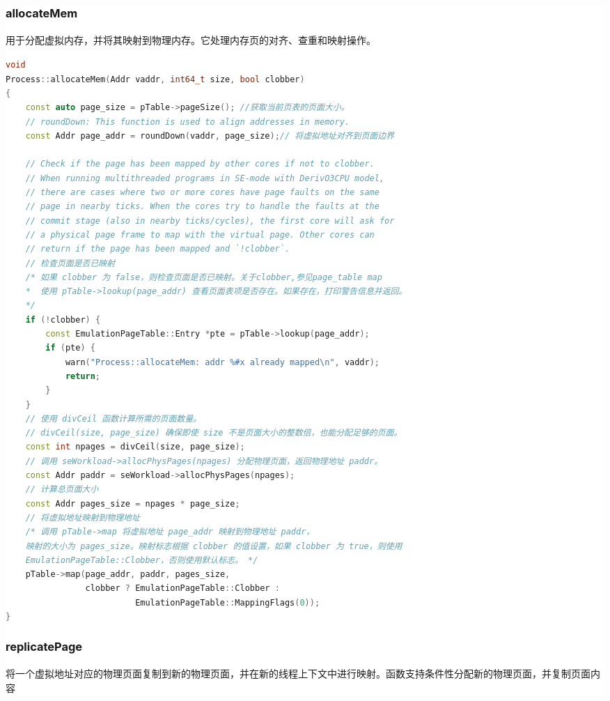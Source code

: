 

### allocateMem

用于分配虚拟内存，并将其映射到物理内存。它处理内存页的对齐、查重和映射操作。

```c++
void
Process::allocateMem(Addr vaddr, int64_t size, bool clobber)
{
    const auto page_size = pTable->pageSize(); //获取当前页表的页面大小。
 	// roundDown: This function is used to align addresses in memory.
    const Addr page_addr = roundDown(vaddr, page_size);// 将虚拟地址对齐到页面边界
 
    // Check if the page has been mapped by other cores if not to clobber.
    // When running multithreaded programs in SE-mode with DerivO3CPU model,
    // there are cases where two or more cores have page faults on the same
    // page in nearby ticks. When the cores try to handle the faults at the
    // commit stage (also in nearby ticks/cycles), the first core will ask for
    // a physical page frame to map with the virtual page. Other cores can
    // return if the page has been mapped and `!clobber`.
    // 检查页面是否已映射
    /* 如果 clobber 为 false，则检查页面是否已映射。关于clobber,参见page_table map
	*  使用 pTable->lookup(page_addr) 查看页面表项是否存在。如果存在，打印警告信息并返回。
    */
    if (!clobber) {
        const EmulationPageTable::Entry *pte = pTable->lookup(page_addr);
        if (pte) {
            warn("Process::allocateMem: addr %#x already mapped\n", vaddr);
            return;
        }
    }
 	// 使用 divCeil 函数计算所需的页面数量。
    // divCeil(size, page_size) 确保即使 size 不是页面大小的整数倍，也能分配足够的页面。
    const int npages = divCeil(size, page_size);
    // 调用 seWorkload->allocPhysPages(npages) 分配物理页面，返回物理地址 paddr。
    const Addr paddr = seWorkload->allocPhysPages(npages);
    // 计算总页面大小
    const Addr pages_size = npages * page_size;
    // 将虚拟地址映射到物理地址
    /* 调用 pTable->map 将虚拟地址 page_addr 映射到物理地址 paddr，
    映射的大小为 pages_size。映射标志根据 clobber 的值设置，如果 clobber 为 true，则使用
    EmulationPageTable::Clobber，否则使用默认标志。 */
    pTable->map(page_addr, paddr, pages_size,
                clobber ? EmulationPageTable::Clobber :
                          EmulationPageTable::MappingFlags(0));
}
```



### replicatePage

将一个虚拟地址对应的物理页面复制到新的物理页面，并在新的线程上下文中进行映射。函数支持条件性分配新的物理页面，并复制页面内容
